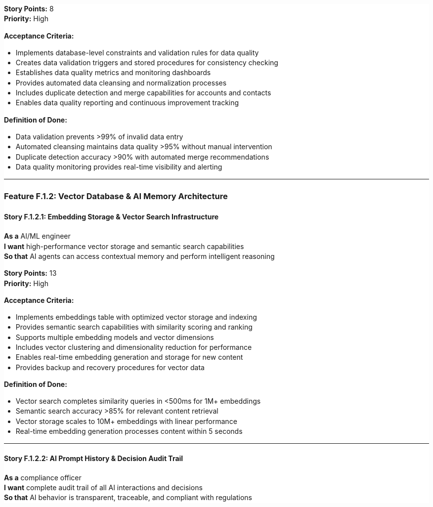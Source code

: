 **Story Points:** 8  
 **Priority:** High

**Acceptance Criteria:**

* Implements database-level constraints and validation rules for data quality  
* Creates data validation triggers and stored procedures for consistency checking  
* Establishes data quality metrics and monitoring dashboards  
* Provides automated data cleansing and normalization processes  
* Includes duplicate detection and merge capabilities for accounts and contacts  
* Enables data quality reporting and continuous improvement tracking

**Definition of Done:**

* Data validation prevents \>99% of invalid data entry  
* Automated cleansing maintains data quality \>95% without manual intervention  
* Duplicate detection accuracy \>90% with automated merge recommendations  
* Data quality monitoring provides real-time visibility and alerting

---

### **Feature F.1.2: Vector Database & AI Memory Architecture**

#### **Story F.1.2.1: Embedding Storage & Vector Search Infrastructure**

**As a** AI/ML engineer  
 **I want** high-performance vector storage and semantic search capabilities  
 **So that** AI agents can access contextual memory and perform intelligent reasoning

**Story Points:** 13  
 **Priority:** High

**Acceptance Criteria:**

* Implements embeddings table with optimized vector storage and indexing  
* Provides semantic search capabilities with similarity scoring and ranking  
* Supports multiple embedding models and vector dimensions  
* Includes vector clustering and dimensionality reduction for performance  
* Enables real-time embedding generation and storage for new content  
* Provides backup and recovery procedures for vector data

**Definition of Done:**

* Vector search completes similarity queries in \<500ms for 1M+ embeddings  
* Semantic search accuracy \>85% for relevant content retrieval  
* Vector storage scales to 10M+ embeddings with linear performance  
* Real-time embedding generation processes content within 5 seconds

---

#### **Story F.1.2.2: AI Prompt History & Decision Audit Trail**

**As a** compliance officer  
 **I want** complete audit trail of all AI interactions and decisions  
 **So that** AI behavior is transparent, traceable, and compliant with regulations
